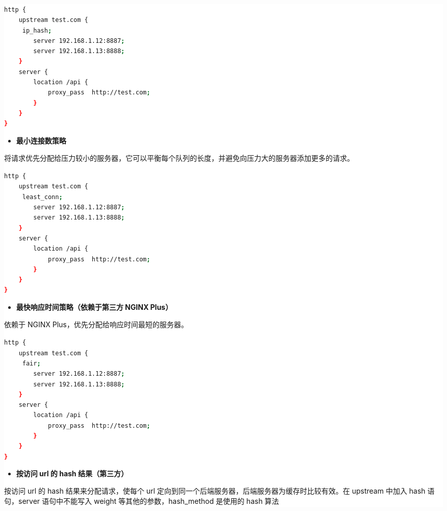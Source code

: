 ```bash
http {
    upstream test.com {
     ip_hash;
        server 192.168.1.12:8887;
        server 192.168.1.13:8888;
    }
    server {
        location /api {
            proxy_pass  http://test.com;
        }
    }
}
```

- **最小连接数策略**

将请求优先分配给压力较小的服务器，它可以平衡每个队列的长度，并避免向压力大的服务器添加更多的请求。

```bash
http {
    upstream test.com {
     least_conn;
        server 192.168.1.12:8887;
        server 192.168.1.13:8888;
    }
    server {
        location /api {
            proxy_pass  http://test.com;
        }
    }
}
```

- **最快响应时间策略（依赖于第三方 NGINX Plus）**

依赖于 NGINX Plus，优先分配给响应时间最短的服务器。

```bash
http {
    upstream test.com {
     fair;
        server 192.168.1.12:8887;
        server 192.168.1.13:8888;
    }
    server {
        location /api {
            proxy_pass  http://test.com;
        }
    }
}
```

- **按访问 url 的 hash 结果（第三方）**

按访问 url 的 hash 结果来分配请求，使每个 url 定向到同一个后端服务器，后端服务器为缓存时比较有效。在 upstream 中加入 hash 语句，server 语句中不能写入 weight 等其他的参数，hash_method 是使用的 hash 算法
